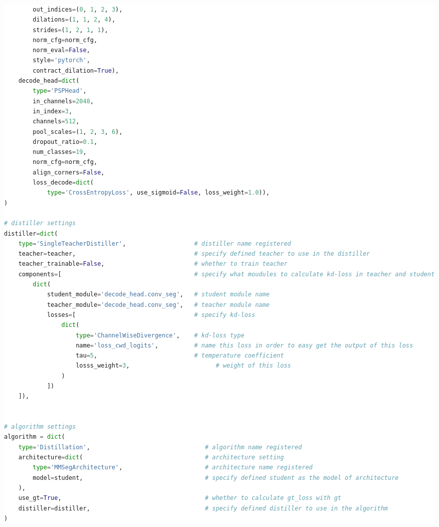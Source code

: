 ```python
        out_indices=(0, 1, 2, 3),
        dilations=(1, 1, 2, 4),
        strides=(1, 2, 1, 1),
        norm_cfg=norm_cfg,
        norm_eval=False,
        style='pytorch',
        contract_dilation=True),
    decode_head=dict(
        type='PSPHead',
        in_channels=2048,
        in_index=3,
        channels=512,
        pool_scales=(1, 2, 3, 6),
        dropout_ratio=0.1,
        num_classes=19,
        norm_cfg=norm_cfg,
        align_corners=False,
        loss_decode=dict(
            type='CrossEntropyLoss', use_sigmoid=False, loss_weight=1.0)),
)

# distiller settings
distiller=dict(
    type='SingleTeacherDistiller',                   # distiller name registered
    teacher=teacher,                                 # specify defined teacher to use in the distiller
    teacher_trainable=False,                         # whether to train teacher
    components=[                                     # specify what moudules to calculate kd-loss in teacher and student
        dict(
            student_module='decode_head.conv_seg',   # student module name
            teacher_module='decode_head.conv_seg',   # teacher module name
            losses=[                                 # specify kd-loss
                dict(
                    type='ChannelWiseDivergence',    # kd-loss type
                    name='loss_cwd_logits',          # name this loss in order to easy get the output of this loss
                    tau=5,                           # temperature coefficient
                    losss_weight=3,                        # weight of this loss
                )
            ])
    ]),


# algorithm settings
algorithm = dict(
    type='Distillation',                                # algorithm name registered
    architecture=dict(                                  # architecture setting
        type='MMSegArchitecture',                       # architecture name registered
        model=student,                                  # specify defined student as the model of architecture
    ),
    use_gt=True,                                        # whether to calculate gt_loss with gt
    distiller=distiller,                                # specify defined distiller to use in the algorithm
)
```
